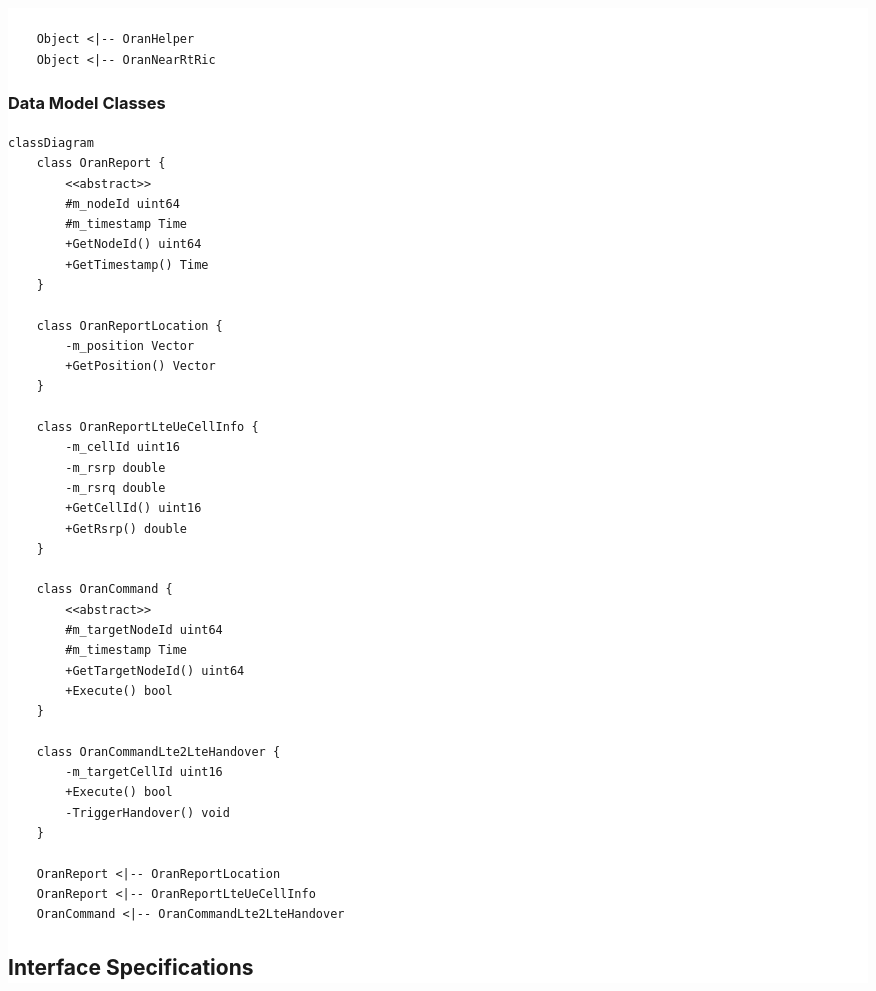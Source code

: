 ```mermaid
    
    Object <|-- OranHelper
    Object <|-- OranNearRtRic
```

### Data Model Classes

```mermaid
classDiagram
    class OranReport {
        <<abstract>>
        #m_nodeId uint64
        #m_timestamp Time
        +GetNodeId() uint64
        +GetTimestamp() Time
    }
    
    class OranReportLocation {
        -m_position Vector
        +GetPosition() Vector
    }
    
    class OranReportLteUeCellInfo {
        -m_cellId uint16
        -m_rsrp double
        -m_rsrq double
        +GetCellId() uint16
        +GetRsrp() double
    }
    
    class OranCommand {
        <<abstract>>
        #m_targetNodeId uint64
        #m_timestamp Time
        +GetTargetNodeId() uint64
        +Execute() bool
    }
    
    class OranCommandLte2LteHandover {
        -m_targetCellId uint16
        +Execute() bool
        -TriggerHandover() void
    }
    
    OranReport <|-- OranReportLocation
    OranReport <|-- OranReportLteUeCellInfo
    OranCommand <|-- OranCommandLte2LteHandover
```

## Interface Specifications

